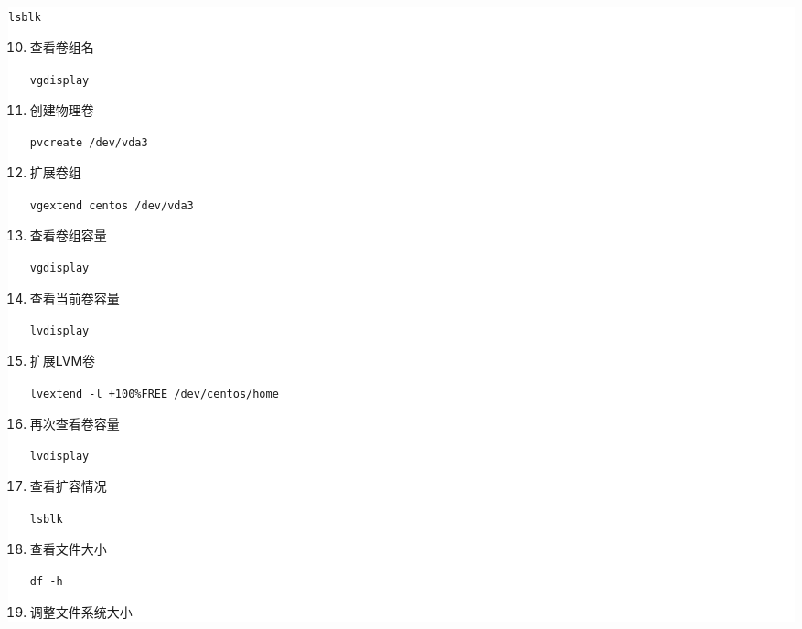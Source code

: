    ```shell
   lsblk
   ```

10. 查看卷组名

    ```shell
    vgdisplay
    ```

11. 创建物理卷

    ```shell
    pvcreate /dev/vda3
    ```

12. 扩展卷组

    ```shell
    vgextend centos /dev/vda3
    ```

    

13. 查看卷组容量

    ```shell
    vgdisplay
    ```

14. 查看当前卷容量

    ```shell
    lvdisplay
    ```

15. 扩展LVM卷

    ```shell
    lvextend -l +100%FREE /dev/centos/home
    ```

16. 再次查看卷容量

    ```shell
    lvdisplay
    ```

17. 查看扩容情况

    ```shell
    lsblk
    ```

18. 查看文件大小

    ```shell
    df -h
    ```

19. 调整文件系统大小
